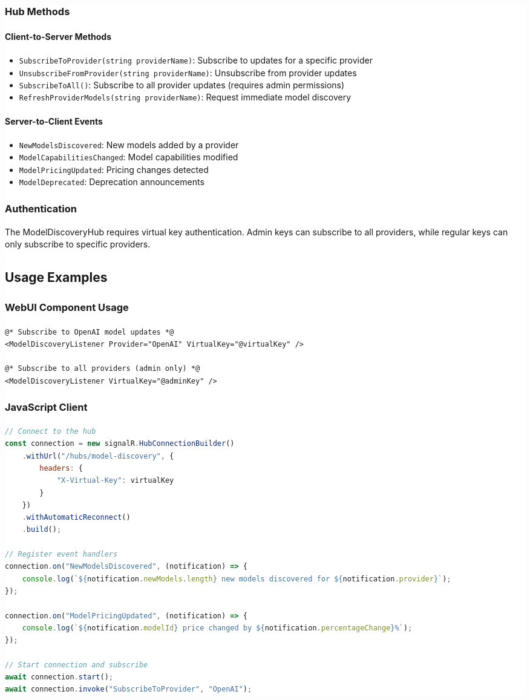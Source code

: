 ### Hub Methods

#### Client-to-Server Methods

- `SubscribeToProvider(string providerName)`: Subscribe to updates for a specific provider
- `UnsubscribeFromProvider(string providerName)`: Unsubscribe from provider updates
- `SubscribeToAll()`: Subscribe to all provider updates (requires admin permissions)
- `RefreshProviderModels(string providerName)`: Request immediate model discovery

#### Server-to-Client Events

- `NewModelsDiscovered`: New models added by a provider
- `ModelCapabilitiesChanged`: Model capabilities modified
- `ModelPricingUpdated`: Pricing changes detected
- `ModelDeprecated`: Deprecation announcements

### Authentication

The ModelDiscoveryHub requires virtual key authentication. Admin keys can subscribe to all providers, while regular keys can only subscribe to specific providers.

## Usage Examples

### WebUI Component Usage

```razor
@* Subscribe to OpenAI model updates *@
<ModelDiscoveryListener Provider="OpenAI" VirtualKey="@virtualKey" />

@* Subscribe to all providers (admin only) *@
<ModelDiscoveryListener VirtualKey="@adminKey" />
```

### JavaScript Client

```javascript
// Connect to the hub
const connection = new signalR.HubConnectionBuilder()
    .withUrl("/hubs/model-discovery", {
        headers: {
            "X-Virtual-Key": virtualKey
        }
    })
    .withAutomaticReconnect()
    .build();

// Register event handlers
connection.on("NewModelsDiscovered", (notification) => {
    console.log(`${notification.newModels.length} new models discovered for ${notification.provider}`);
});

connection.on("ModelPricingUpdated", (notification) => {
    console.log(`${notification.modelId} price changed by ${notification.percentageChange}%`);
});

// Start connection and subscribe
await connection.start();
await connection.invoke("SubscribeToProvider", "OpenAI");
```

